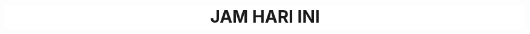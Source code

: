 
</style>

<center>
	<h1>JAM HARI INI</h1>
	
</center>

<div class="jam-digital-malasngoding">
	<div class="kotak">
		<p id="jam"></p>
	</div>
	<div class="kotak">
		<p id="menit"></p>
	</div>
	<div class="kotak">
		<p id="detik"></p>
	</div>
</div>



<script>
	window.setTimeout("waktu()", 1000);

	function waktu() {
		var waktu = new Date();
		setTimeout("waktu()", 1000);
		document.getElementById("jam").innerHTML = waktu.getHours();
		document.getElementById("menit").innerHTML = waktu.getMinutes();
		document.getElementById("detik").innerHTML = waktu.getSeconds();
	}
</script>
</body>
</html>



<html>
<head>
    <title>Check Connection</title>
    <style>
        body {
            margin: 0;
            padding: 0;
        }
        #mainContainer {
            border: 4px #007CA6 solid;
            background-color: #D2F4FF;
            width: 1000px;
            height: 100px;
            text-align: center;
        }
        #mainContainer a {
            background-image: url("//www.kirupa.com/images/giant_cloud.png");
            background-position: center 70px;
            background-repeat: no-repeat;
            color: #00BFFF;
            display: block;
            font-family: Arial,Helvetica,sans-serif;
            font-size: 32px;
            padding-top: 20px;
            text-decoration: none;
        }
        #mainContainer a:hover {
            text-decoration: underline;
        }
    </style>